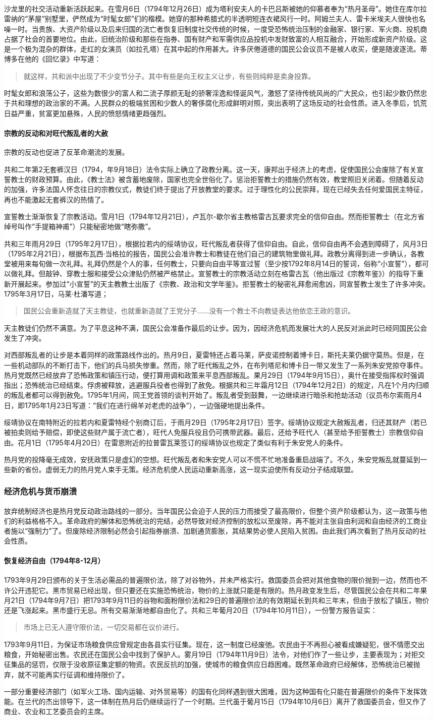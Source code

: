 沙龙里的社交活动重新活跃起来。在雪月6日（1794年12月26日）成为塔利安夫人的卡巴吕斯被她的仰慕者奉为“热月圣母”。她住在库尔拉雷纳的“茅屋”别墅里，俨然成为“时髦女郎”们的楷模。她穿的那种希腊式的半透明短连衣裙风行一时。阿姆兰夫人、雷卡米埃夫人很快也名噪一时。当贵族、大资产阶级以及后来归国的流亡者恢复旧制度社交传统的时候，一度受恐怖统治压制的金融家、银行家、军火商、投机商占据了社会的首要地位。由此，旧统治阶级和那些在指券、国有财产和军需供应品投机中发财致富的人相互融合，开始形成新资产阶级。这是一个极为混杂的群体，走红的女演员（如拉孔塔）在其中起的作用甚大。许多厌倦道德的国民公会议员不是被人收买，便是随波逐流。蒂博多在他的《回忆录》中写道：

> 就这样，共和派中出现了不少变节分子。其中有些是向王权主义让步，有些则纯粹是卖身投靠。

时髦女郎和浪荡公子，这些为数很少的富人和二流子厚颜无耻的骄奢淫逸和怪诞风气，激怒了坚待传统风尚的广大民众，也引起少数仍然忠于共和理想的政治家的不满。人民群众的极端贫困和少数人的奢侈腐化形成鲜明对照，突出表明了这场反动的社会性质。进入冬季后，饥荒日益严重，贫富更加悬殊，人民的愤怒情绪更趋强烈。

#### 宗教的反动和对旺代叛乱者的大赦

宗教的反动也促进了反革命潮流的发展。

共和二年第2无套裤汉日（1794，年9月18日）法令实际上确立了政教分离。这一天，康邦出于经济上的考虑，促使国民公会废除了有关宣誓教士的财政预算。由此，《教士法》被含蓄地废除，国家也完全世俗化了。惩治拒誓教士的措施仍然有效，教堂照旧关闭着。但随着反动的加强，许多法国人怀念往日的宗教仪式，教徒们终于提出了开放教堂的要求。过于理性化的公民崇拜，现在已经失去任何爱国民主特征，再也不能激起无套裤汉的热情了。

宣誓教士渐渐恢复了宗教活动。雪月1日（1794年12月21日），卢瓦尔-歇尔省主教格雷古瓦要求完全的信仰自由。然而拒誓教士（在北方省绰号叫作“手提箱神甫”）只能秘密地做“瞎弥撒”。

共和三年雨月29日（1795年2月17日），根据拉若内的绥靖协议，旺代叛乱者获得了信仰自由。自此，信仰自由再不会遇到障碍了，风月3日（1795年2月21日），根据布瓦西·当格拉的报告，国民公会准许教士和教徒在他们自己的建筑物里做礼拜。政教分离得到进一步确认，各教堂被用来每旬做一次礼拜。礼拜仍然是个人的事，任何教士，只要向自由平等宣过誓（至少按1792年8月14日的誓词，俗称“小宣誓”），都可以做礼拜。但敲钟、穿教士服和接受公众津贴仍然被严格禁止。宣誓教士的宗教活动立刻在格雷古瓦（他出版过《宗教年鉴》）的指导下重新开展起来。参加过“小宣誓”的天主教教士出版了《宗教、政治和文学年鉴》。拒誓教士的秘密礼拜愈闹愈凶，同宣誓教士发生了许多冲突。1795年3月17日，马莱·杜潘写道；

> 国民公会重新造就了天主教徒，也就重新造就了王党分子……没有一个教士不向教徒表达他依恋王政的意识。

天主教徒们仍然不满意。为了平息这种不满，国民公会准备作最后的让步。因为，因经济危机而发展壮大的人民反对派此时已经同国民公会发生了冲突。

对西部叛乱者的让步是本着同样的政策路线作出的。热月9日，夏雷特还占着马莱，萨皮诺控制着博卡日，斯托夫莱仍据守莫热。但是，在一些机动部队的不断打击下，他们的兵马损失惨重。然而，除了旺代叛乱之外，在布列塔尼和博卡日一带又发生了一系列朱安党掠夺事件。热月党既然已经放弃了恐怖政策和镇压行动，便打算用调和政策来平息西部叛乱。果月29日（1794年9月15日），奥什在接受指挥权时强调指出；恐怖统治已经结束。俘虏被释放，逃避服兵役者也得到了赦免。根据共和三年霜月12日（1794年12月2日）的规定，凡在1个月内归顺的叛乱者都可以得到赦免。1795年1月间，同王党首领的谈判开始了。叛乱者受到鼓舞，一边继续进行暗杀和抢劫活动（议员布尔索雨月4日，即1795年1月23日写道：“我们在进行绵羊对老虎的战争”），一边强硬地提出条件。

绥靖协议在南特附近的拉若内和夏雷特经个别商订后，于雨月29日（1795年2月17日）签字。绥靖协议规定大赦叛乱者，归还其财产（若已被拍卖则给予赔偿，即使这些财产属于流亡者），旺代人免服兵役且仍可携带武器。最后，还给予旺代人（甚至给予拒誓教士）宗教信仰自由。花月1日（1795年4月20日）在雷恩附近的拉普雷瓦莱签订的绥靖协议也规定了类似有利于朱安党人的条件。

热月党的投降毫无成效，安抚政策只是虚幻的空想。旺代叛乱者和朱安党人可以不慌不忙地准备重启战端了。不久，朱安党叛乱就蔓延到一些新的省份。虚弱无力的热月党人束手无策。经济危机使人民运动重新高涨，这一现实迫使所有反动分子结成联盟。

### 经济危机与货币崩溃

放弃统制经济也是热月党反动政治路线的一部分。当年国民公会迫于人民的压力而接受了最高限价，但整个资产阶级都认为，这一政策与他们的利益格格不入。革命政府的解体和恐怖统治的完结，必然导致对经济控制的放松以至废除，再不能对主张自由利润和自由经济的工商业者施以“强制力”了。但废除经济限制必然会引起指券崩溃、加剧通货膨胀，其结果势必使人民陷入贫困。由此我们再次看到了热月反动的社会性质。

#### 恢复经济自由（1794年8-12月）

1793年9月29日颁布的关于生活必需品的普遍限价法，除了对谷物外，并未严格实行。救国委员会把对其他食物的限价抛到一边，然而也不许公开违犯它。黑市贸易已经出现，但只要还在实施恐怖统治，物价的上涨就只能是有限的。热月政变发生后，尽管国民公会在共和二年果月21日（1794年9月7日）把1793年9月11日的谷物和面粉限价法和29日的普遍限价法的有效期延长到共和三年末，但由于放松了镇压，物价还是飞涨起来。黑市盛行无忌。所有交易渐渐地都自由化了。共和三年葡月20日（1794年10月11日），一份警方报告证实：

> 市场上已无人遵守限价法，一切交易都在议价进行。

1793年9月11日，为保证市场粮食供应曾规定由各县实行征集。现在，这一制度已经废弛。农民由于不再担心被看成嫌疑犯，很不情愿交出粮食，开始秘密出售。农民还在国民公会中找到了保护人。雾月19日（1794年11月9日）法令，对他们作了一些让步，主要表现为；对拒交征集品的惩罚，仅限于没收原征集定额的物资。农民反抗的加强，使城市的粮食供应日趋困难。既然革命政府已经解体，恐怖统治已被抛弃，就不可能再实行征调和维持限价了。

一部分重要经济部门（如军火工场、国内运输、对外贸易等）的国有化同样遇到很大困难，因为这种国有化只能在普遍限价的条件下发挥效能。在兰代的杰出领导下，这一体制在热月后仍继续运行了一个时期。兰代虽于葡月15日（1794年10月6日）离开了救国委员会，但又作了商业、农业和工艺委员会的主席。
